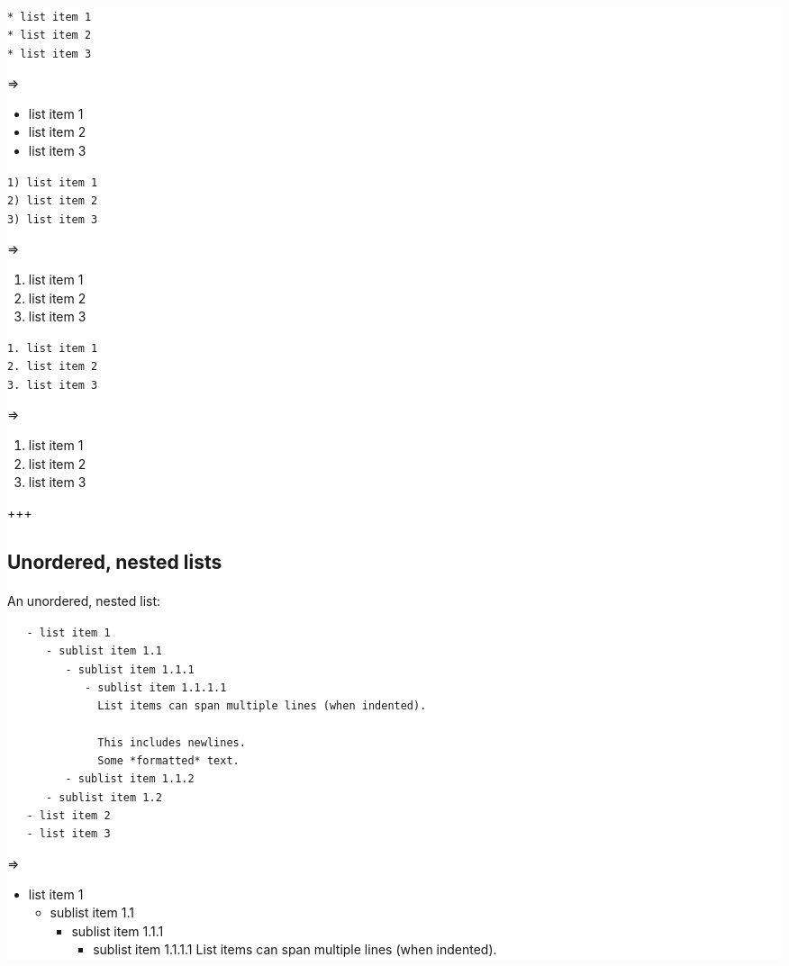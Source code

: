 ~~~
* list item 1
* list item 2
* list item 3
~~~
=>
* list item 1
* list item 2
* list item 3

~~~
1) list item 1
2) list item 2
3) list item 3
~~~
=>
1) list item 1
2) list item 2
3) list item 3

~~~
1. list item 1
2. list item 2
3. list item 3
~~~
=>
1. list item 1
2. list item 2
3. list item 3


+++
## Unordered, nested lists

An unordered, nested list:
~~~
   - list item 1
      - sublist item 1.1
         - sublist item 1.1.1
            - sublist item 1.1.1.1
              List items can span multiple lines (when indented).

              This includes newlines.
              Some *formatted* text.
         - sublist item 1.1.2
      - sublist item 1.2
   - list item 2
   - list item 3
~~~
=>
   - list item 1
      - sublist item 1.1
         - sublist item 1.1.1
            - sublist item 1.1.1.1
              List items can span multiple lines (when indented).
